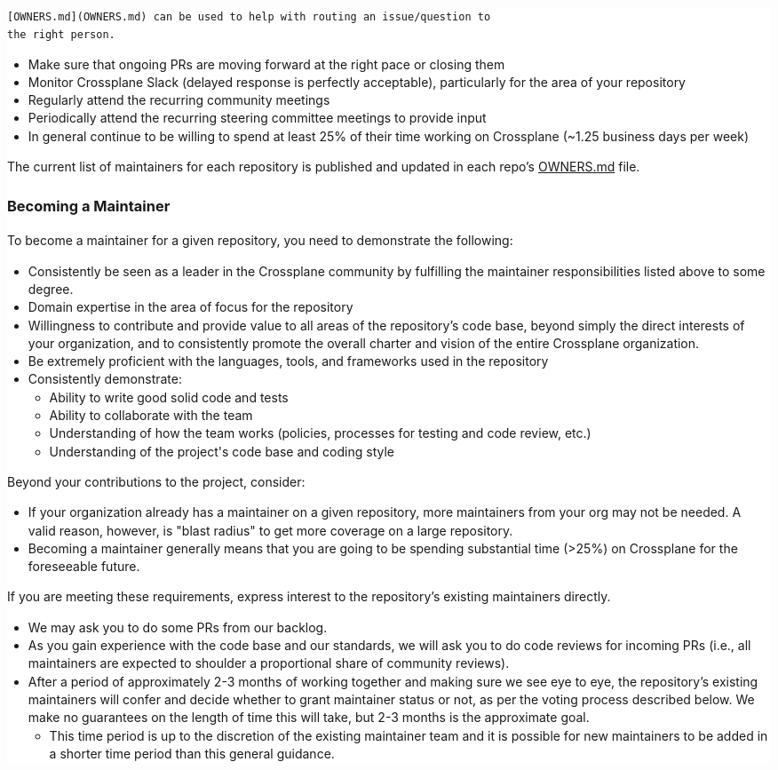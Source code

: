     [OWNERS.md](OWNERS.md) can be used to help with routing an issue/question to
    the right person.
* Make sure that ongoing PRs are moving forward at the right pace or closing
  them
* Monitor Crossplane Slack (delayed response is perfectly acceptable),
    particularly for the area of your repository
* Regularly attend the recurring community meetings
* Periodically attend the recurring steering committee meetings to provide input
* In general continue to be willing to spend at least 25% of their time working
    on Crossplane (~1.25 business days per week)

The current list of maintainers for each repository is published and updated in
each repo’s [OWNERS.md](OWNERS.md) file.

### Becoming a Maintainer

To become a maintainer for a given repository, you need to demonstrate the
following:

* Consistently be seen as a leader in the Crossplane community by fulfilling the
    maintainer responsibilities listed above to some degree.
* Domain expertise in the area of focus for the repository
* Willingness to contribute and provide value to all areas of the repository’s
    code base, beyond simply the direct interests of your organization, and to
    consistently promote the overall charter and vision of the entire Crossplane
    organization.
* Be extremely proficient with the languages, tools, and frameworks used in the
  repository
* Consistently demonstrate:
  * Ability to write good solid code and tests
  * Ability to collaborate with the team
  * Understanding of how the team works (policies, processes for testing and
    code review, etc.)
  * Understanding of the project's code base and coding style

Beyond your contributions to the project, consider:

* If your organization already has a maintainer on a given repository, more
    maintainers from your org may not be needed. A valid reason, however, is
    "blast radius" to get more coverage on a large repository.
* Becoming a maintainer generally means that you are going to be spending
    substantial time (>25%) on Crossplane for the foreseeable future.

If you are meeting these requirements, express interest to the repository’s
existing maintainers directly. 

* We may ask you to do some PRs from our backlog.
* As you gain experience with the code base and our standards, we will ask you
    to do code reviews for incoming PRs (i.e., all maintainers are expected to
    shoulder a proportional share of community reviews).
* After a period of approximately 2-3 months of working together and making sure
    we see eye to eye, the repository’s existing maintainers will confer and
    decide whether to grant maintainer status or not, as per the voting process
    described below. We make no guarantees on the length of time this will take,
    but 2-3 months is the approximate goal.
  * This time period is up to the discretion of the existing maintainer team and
        it is possible for new maintainers to be added in a shorter time period
        than this general guidance.
